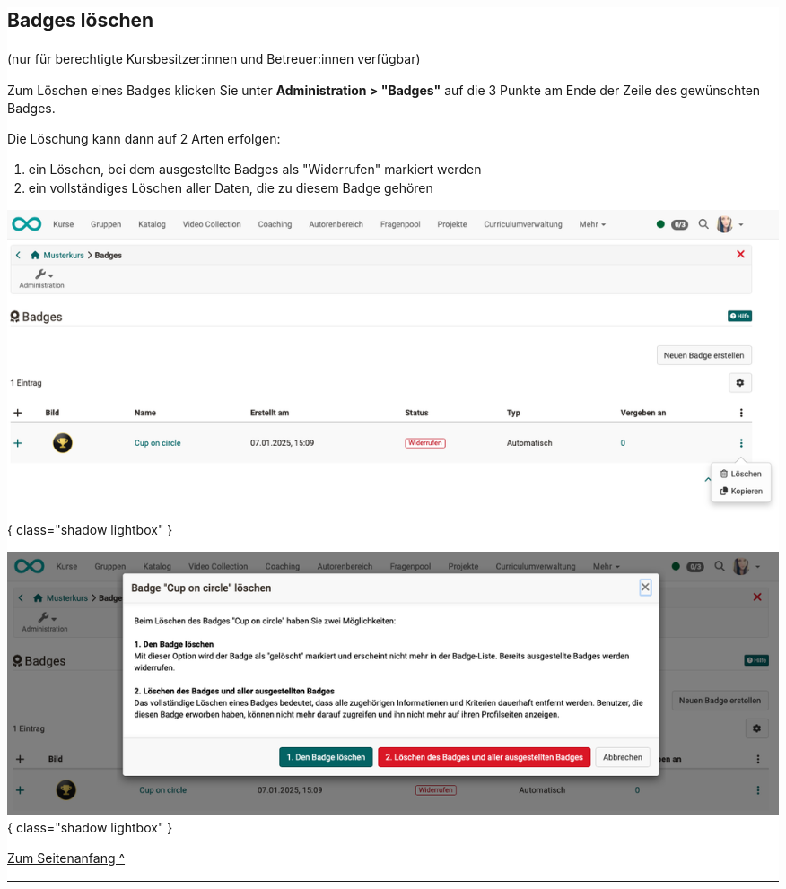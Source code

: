 ## Badges löschen

(nur für berechtigte Kursbesitzer:innen und Betreuer:innen verfügbar)

Zum Löschen eines Badges klicken Sie unter **Administration > "Badges"** auf die 3 Punkte am Ende der Zeile des gewünschten Badges.

Die Löschung kann dann auf 2 Arten erfolgen:

1. ein Löschen, bei dem ausgestellte Badges als "Widerrufen" markiert werden
2. ein vollständiges Löschen aller Daten, die zu diesem Badge gehören

![badges_delete1_v1_de.png](assets/badges_delete1_v1_de.png){ class="shadow lightbox" }

![badges_delete2_v1_de.png](assets/badges_delete2_v1_de.png){ class="shadow lightbox" }


[Zum Seitenanfang ^](#badges)

---
